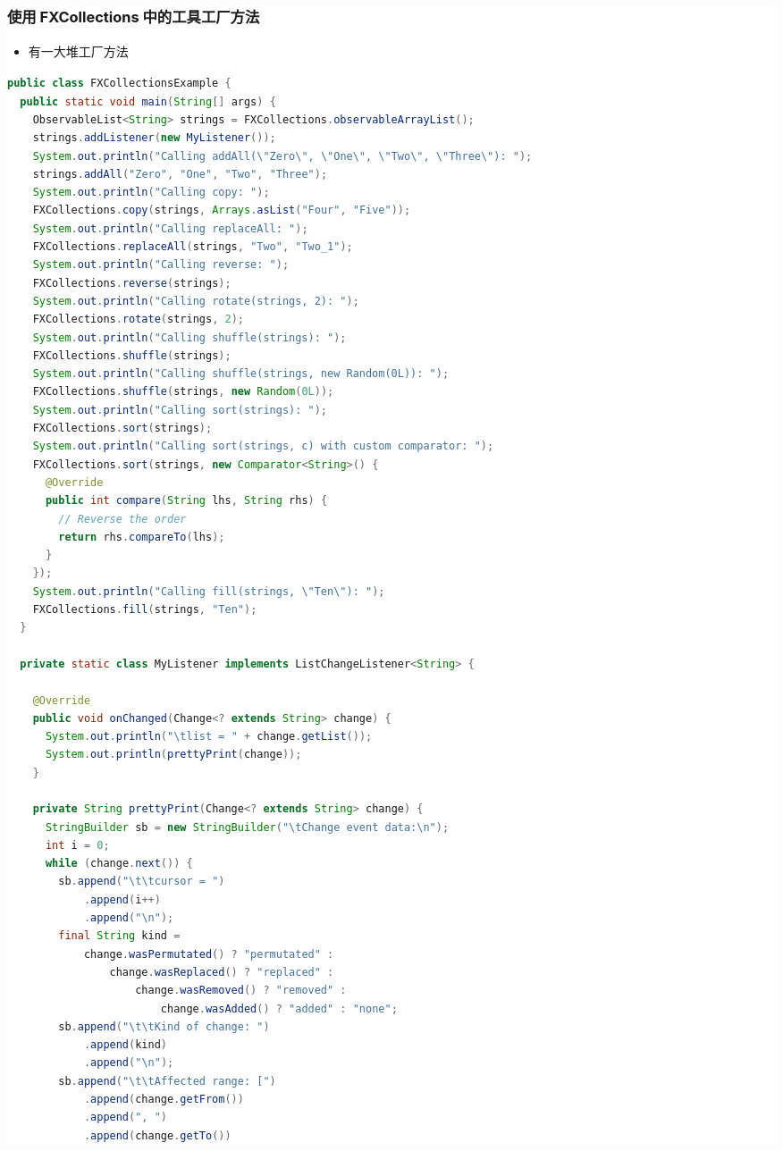 ### 使用 FXCollections 中的工具工厂方法

- 有一大堆工厂方法

```java
public class FXCollectionsExample {
  public static void main(String[] args) {
    ObservableList<String> strings = FXCollections.observableArrayList();
    strings.addListener(new MyListener());
    System.out.println("Calling addAll(\"Zero\", \"One\", \"Two\", \"Three\"): ");
    strings.addAll("Zero", "One", "Two", "Three");
    System.out.println("Calling copy: ");
    FXCollections.copy(strings, Arrays.asList("Four", "Five"));
    System.out.println("Calling replaceAll: ");
    FXCollections.replaceAll(strings, "Two", "Two_1");
    System.out.println("Calling reverse: ");
    FXCollections.reverse(strings);
    System.out.println("Calling rotate(strings, 2): ");
    FXCollections.rotate(strings, 2);
    System.out.println("Calling shuffle(strings): ");
    FXCollections.shuffle(strings);
    System.out.println("Calling shuffle(strings, new Random(0L)): ");
    FXCollections.shuffle(strings, new Random(0L));
    System.out.println("Calling sort(strings): ");
    FXCollections.sort(strings);
    System.out.println("Calling sort(strings, c) with custom comparator: ");
    FXCollections.sort(strings, new Comparator<String>() {
      @Override
      public int compare(String lhs, String rhs) {
        // Reverse the order
        return rhs.compareTo(lhs);
      }
    });
    System.out.println("Calling fill(strings, \"Ten\"): ");
    FXCollections.fill(strings, "Ten");
  }

  private static class MyListener implements ListChangeListener<String> {

    @Override
    public void onChanged(Change<? extends String> change) {
      System.out.println("\tlist = " + change.getList());
      System.out.println(prettyPrint(change));
    }

    private String prettyPrint(Change<? extends String> change) {
      StringBuilder sb = new StringBuilder("\tChange event data:\n");
      int i = 0;
      while (change.next()) {
        sb.append("\t\tcursor = ")
            .append(i++)
            .append("\n");
        final String kind =
            change.wasPermutated() ? "permutated" :
                change.wasReplaced() ? "replaced" :
                    change.wasRemoved() ? "removed" :
                        change.wasAdded() ? "added" : "none";
        sb.append("\t\tKind of change: ")
            .append(kind)
            .append("\n");
        sb.append("\t\tAffected range: [")
            .append(change.getFrom())
            .append(", ")
            .append(change.getTo())
```